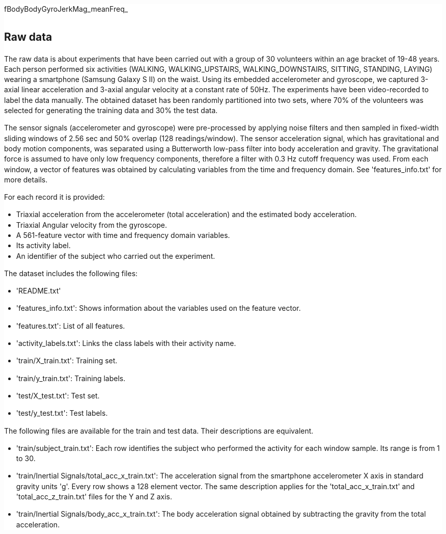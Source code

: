 fBodyBodyGyroJerkMag_meanFreq_  



## Raw data
The raw data is about experiments that have been carried out with a group of 30 volunteers within an age bracket of 19-48 years. Each person performed six activities (WALKING, WALKING_UPSTAIRS, WALKING_DOWNSTAIRS, SITTING, STANDING, LAYING) wearing a smartphone (Samsung Galaxy S II) on the waist. Using its embedded accelerometer and gyroscope, we captured 3-axial linear acceleration and 3-axial angular velocity at a constant rate of 50Hz. The experiments have been video-recorded to label the data manually. The obtained dataset has been randomly partitioned into two sets, where 70% of the volunteers was selected for generating the training data and 30% the test data. 

The sensor signals (accelerometer and gyroscope) were pre-processed by applying noise filters and then sampled in fixed-width sliding windows of 2.56 sec and 50% overlap (128 readings/window). The sensor acceleration signal, which has gravitational and body motion components, was separated using a Butterworth low-pass filter into body acceleration and gravity. The gravitational force is assumed to have only low frequency components, therefore a filter with 0.3 Hz cutoff frequency was used. From each window, a vector of features was obtained by calculating variables from the time and frequency domain. See 'features_info.txt' for more details. 

For each record it is provided:
- Triaxial acceleration from the accelerometer (total acceleration) and the estimated body acceleration.
- Triaxial Angular velocity from the gyroscope. 
- A 561-feature vector with time and frequency domain variables. 
- Its activity label. 
- An identifier of the subject who carried out the experiment.

The dataset includes the following files:
- 'README.txt'

- 'features_info.txt': Shows information about the variables used on the feature vector.

- 'features.txt': List of all features.

- 'activity_labels.txt': Links the class labels with their activity name.

- 'train/X_train.txt': Training set.

- 'train/y_train.txt': Training labels.

- 'test/X_test.txt': Test set.

- 'test/y_test.txt': Test labels.

The following files are available for the train and test data. Their descriptions are equivalent. 

- 'train/subject_train.txt': Each row identifies the subject who performed the activity for each window sample. Its range is from 1 to 30. 

- 'train/Inertial Signals/total_acc_x_train.txt': The acceleration signal from the smartphone accelerometer X axis in standard gravity units 'g'. Every row shows a 128 element vector. The same description applies for the 'total_acc_x_train.txt' and 'total_acc_z_train.txt' files for the Y and Z axis. 

- 'train/Inertial Signals/body_acc_x_train.txt': The body acceleration signal obtained by subtracting the gravity from the total acceleration. 
